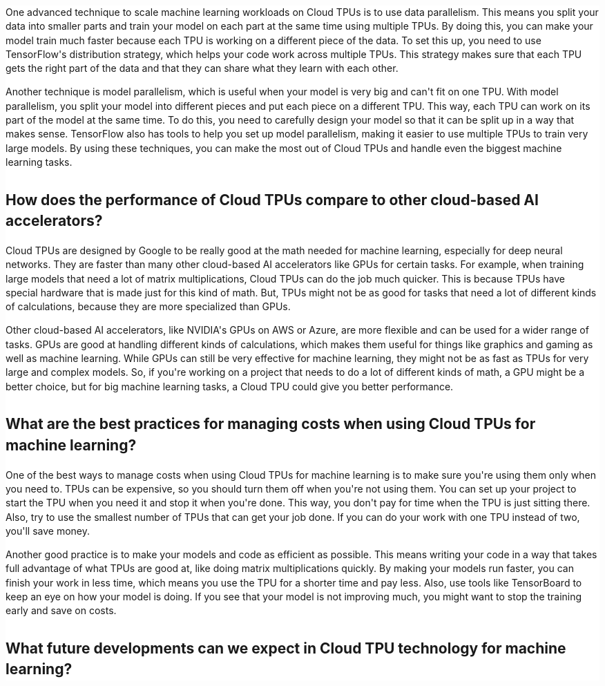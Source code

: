 One advanced technique to scale machine learning workloads on Cloud TPUs is to use data parallelism. This means you split your data into smaller parts and train your model on each part at the same time using multiple TPUs. By doing this, you can make your model train much faster because each TPU is working on a different piece of the data. To set this up, you need to use TensorFlow's distribution strategy, which helps your code work across multiple TPUs. This strategy makes sure that each TPU gets the right part of the data and that they can share what they learn with each other.

Another technique is model parallelism, which is useful when your model is very big and can't fit on one TPU. With model parallelism, you split your model into different pieces and put each piece on a different TPU. This way, each TPU can work on its part of the model at the same time. To do this, you need to carefully design your model so that it can be split up in a way that makes sense. TensorFlow also has tools to help you set up model parallelism, making it easier to use multiple TPUs to train very large models. By using these techniques, you can make the most out of Cloud TPUs and handle even the biggest machine learning tasks.

## How does the performance of Cloud TPUs compare to other cloud-based AI accelerators?

Cloud TPUs are designed by Google to be really good at the math needed for machine learning, especially for deep neural networks. They are faster than many other cloud-based AI accelerators like GPUs for certain tasks. For example, when training large models that need a lot of matrix multiplications, Cloud TPUs can do the job much quicker. This is because TPUs have special hardware that is made just for this kind of math. But, TPUs might not be as good for tasks that need a lot of different kinds of calculations, because they are more specialized than GPUs.

Other cloud-based AI accelerators, like NVIDIA's GPUs on AWS or Azure, are more flexible and can be used for a wider range of tasks. GPUs are good at handling different kinds of calculations, which makes them useful for things like graphics and gaming as well as machine learning. While GPUs can still be very effective for machine learning, they might not be as fast as TPUs for very large and complex models. So, if you're working on a project that needs to do a lot of different kinds of math, a GPU might be a better choice, but for big machine learning tasks, a Cloud TPU could give you better performance.

## What are the best practices for managing costs when using Cloud TPUs for machine learning?

One of the best ways to manage costs when using Cloud TPUs for machine learning is to make sure you're using them only when you need to. TPUs can be expensive, so you should turn them off when you're not using them. You can set up your project to start the TPU when you need it and stop it when you're done. This way, you don't pay for time when the TPU is just sitting there. Also, try to use the smallest number of TPUs that can get your job done. If you can do your work with one TPU instead of two, you'll save money.

Another good practice is to make your models and code as efficient as possible. This means writing your code in a way that takes full advantage of what TPUs are good at, like doing matrix multiplications quickly. By making your models run faster, you can finish your work in less time, which means you use the TPU for a shorter time and pay less. Also, use tools like TensorBoard to keep an eye on how your model is doing. If you see that your model is not improving much, you might want to stop the training early and save on costs.

## What future developments can we expect in Cloud TPU technology for machine learning?
